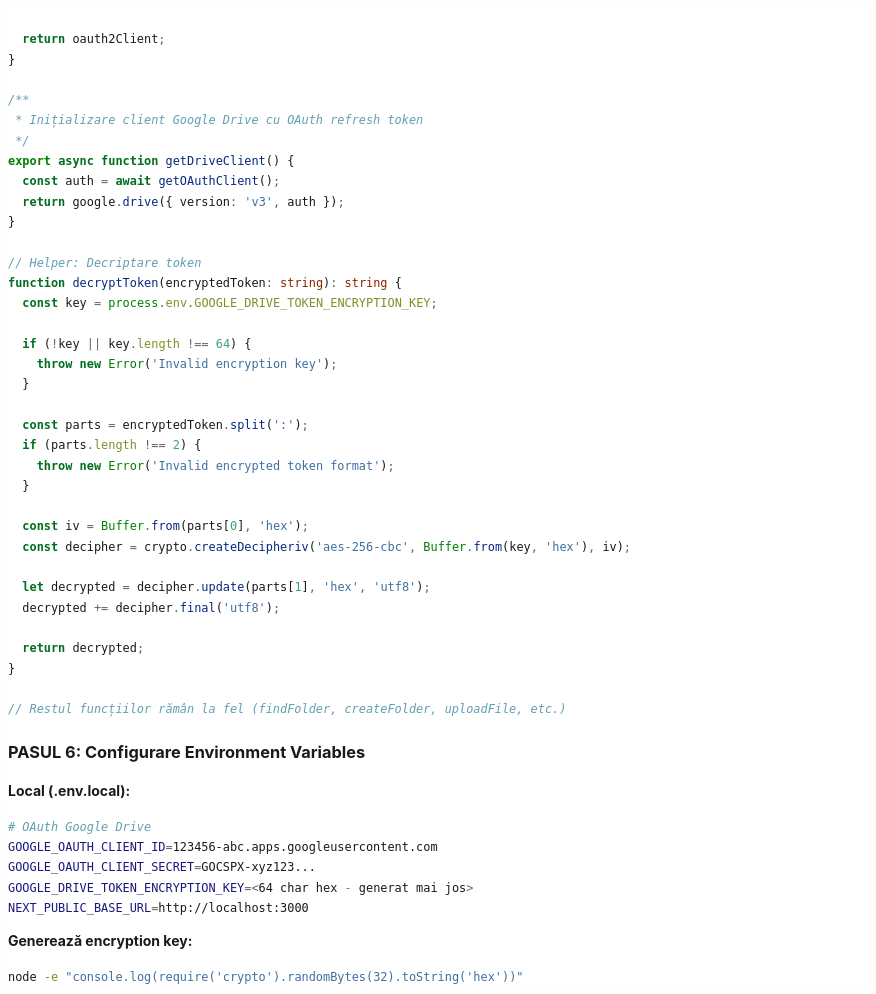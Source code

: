 ```typescript

  return oauth2Client;
}

/**
 * Inițializare client Google Drive cu OAuth refresh token
 */
export async function getDriveClient() {
  const auth = await getOAuthClient();
  return google.drive({ version: 'v3', auth });
}

// Helper: Decriptare token
function decryptToken(encryptedToken: string): string {
  const key = process.env.GOOGLE_DRIVE_TOKEN_ENCRYPTION_KEY;

  if (!key || key.length !== 64) {
    throw new Error('Invalid encryption key');
  }

  const parts = encryptedToken.split(':');
  if (parts.length !== 2) {
    throw new Error('Invalid encrypted token format');
  }

  const iv = Buffer.from(parts[0], 'hex');
  const decipher = crypto.createDecipheriv('aes-256-cbc', Buffer.from(key, 'hex'), iv);

  let decrypted = decipher.update(parts[1], 'hex', 'utf8');
  decrypted += decipher.final('utf8');

  return decrypted;
}

// Restul funcțiilor rămân la fel (findFolder, createFolder, uploadFile, etc.)
```

### **PASUL 6: Configurare Environment Variables**

**Local (.env.local):**
```bash
# OAuth Google Drive
GOOGLE_OAUTH_CLIENT_ID=123456-abc.apps.googleusercontent.com
GOOGLE_OAUTH_CLIENT_SECRET=GOCSPX-xyz123...
GOOGLE_DRIVE_TOKEN_ENCRYPTION_KEY=<64 char hex - generat mai jos>
NEXT_PUBLIC_BASE_URL=http://localhost:3000
```

**Generează encryption key:**
```bash
node -e "console.log(require('crypto').randomBytes(32).toString('hex'))"
```
